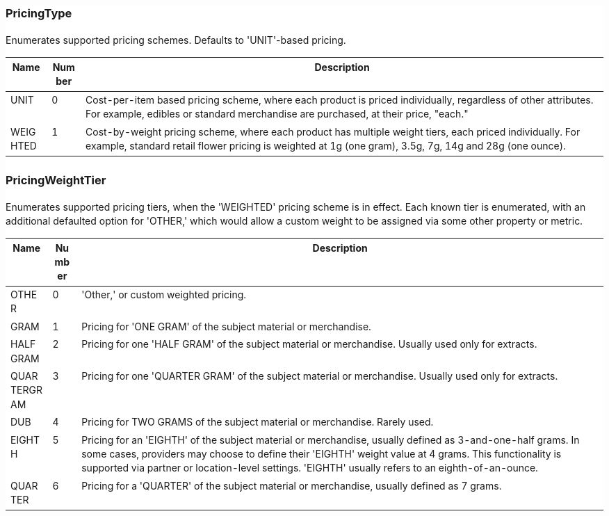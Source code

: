 
<a name="opencannabis.structs.pricing.PricingType"/>

### PricingType
Enumerates supported pricing schemes. Defaults to &#39;UNIT&#39;-based pricing.

| Name | Number | Description |
| ---- | ------ | ----------- |
| UNIT | 0 | Cost-per-item based pricing scheme, where each product is priced individually, regardless of other attributes. For example, edibles or standard merchandise are purchased, at their price, &#34;each.&#34; |
| WEIGHTED | 1 | Cost-by-weight pricing scheme, where each product has multiple weight tiers, each priced individually. For example, standard retail flower pricing is weighted at 1g (one gram), 3.5g, 7g, 14g and 28g (one ounce). |


<a name="opencannabis.structs.pricing.PricingWeightTier"/>

### PricingWeightTier
Enumerates supported pricing tiers, when the &#39;WEIGHTED&#39; pricing scheme is in effect. Each known tier is enumerated,
with an additional defaulted option for &#39;OTHER,&#39; which would allow a custom weight to be assigned via some other
property or metric.

| Name | Number | Description |
| ---- | ------ | ----------- |
| OTHER | 0 | &#39;Other,&#39; or custom weighted pricing. |
| GRAM | 1 | Pricing for &#39;ONE GRAM&#39; of the subject material or merchandise. |
| HALFGRAM | 2 | Pricing for one &#39;HALF GRAM&#39; of the subject material or merchandise. Usually used only for extracts. |
| QUARTERGRAM | 3 | Pricing for one &#39;QUARTER GRAM&#39; of the subject material or merchandise. Usually used only for extracts. |
| DUB | 4 | Pricing for TWO GRAMS of the subject material or merchandise. Rarely used. |
| EIGHTH | 5 | Pricing for an &#39;EIGHTH&#39; of the subject material or merchandise, usually defined as 3-and-one-half grams. In some cases, providers may choose to define their &#39;EIGHTH&#39; weight value at 4 grams. This functionality is supported via partner or location-level settings. &#39;EIGHTH&#39; usually refers to an eighth-of-an-ounce. |
| QUARTER | 6 | Pricing for a &#39;QUARTER&#39; of the subject material or merchandise, usually defined as 7 grams. |
